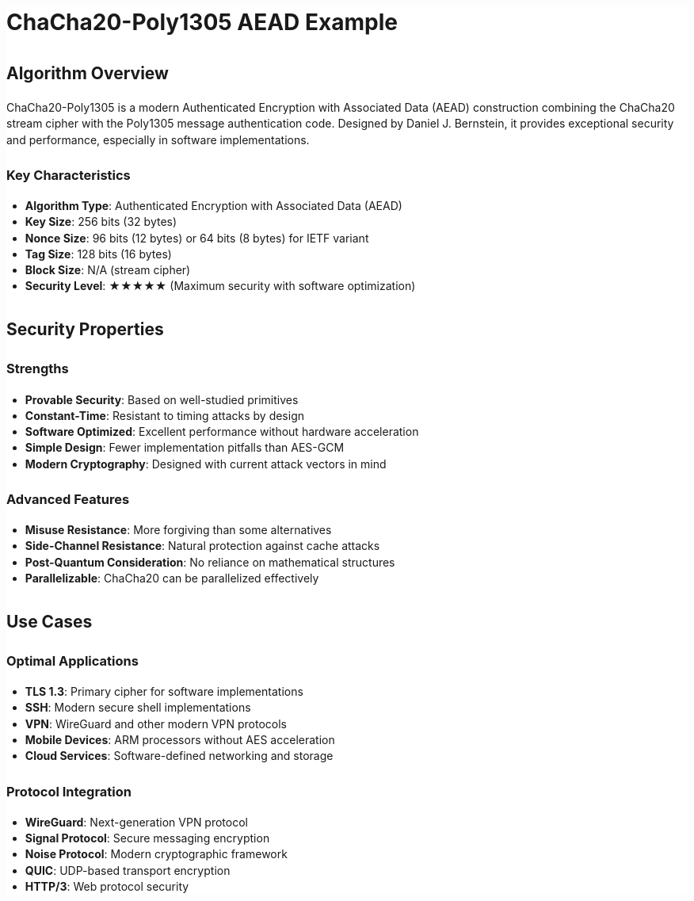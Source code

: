 # ChaCha20-Poly1305 AEAD Example

## Algorithm Overview

ChaCha20-Poly1305 is a modern Authenticated Encryption with Associated Data (AEAD) construction combining the ChaCha20 stream cipher with the Poly1305 message authentication code. Designed by Daniel J. Bernstein, it provides exceptional security and performance, especially in software implementations.

### Key Characteristics
- **Algorithm Type**: Authenticated Encryption with Associated Data (AEAD)
- **Key Size**: 256 bits (32 bytes)
- **Nonce Size**: 96 bits (12 bytes) or 64 bits (8 bytes) for IETF variant
- **Tag Size**: 128 bits (16 bytes)
- **Block Size**: N/A (stream cipher)
- **Security Level**: ★★★★★ (Maximum security with software optimization)

## Security Properties

### Strengths
- **Provable Security**: Based on well-studied primitives
- **Constant-Time**: Resistant to timing attacks by design
- **Software Optimized**: Excellent performance without hardware acceleration
- **Simple Design**: Fewer implementation pitfalls than AES-GCM
- **Modern Cryptography**: Designed with current attack vectors in mind

### Advanced Features
- **Misuse Resistance**: More forgiving than some alternatives
- **Side-Channel Resistance**: Natural protection against cache attacks
- **Post-Quantum Consideration**: No reliance on mathematical structures
- **Parallelizable**: ChaCha20 can be parallelized effectively

## Use Cases

### Optimal Applications
- **TLS 1.3**: Primary cipher for software implementations
- **SSH**: Modern secure shell implementations
- **VPN**: WireGuard and other modern VPN protocols
- **Mobile Devices**: ARM processors without AES acceleration
- **Cloud Services**: Software-defined networking and storage

### Protocol Integration
- **WireGuard**: Next-generation VPN protocol
- **Signal Protocol**: Secure messaging encryption
- **Noise Protocol**: Modern cryptographic framework
- **QUIC**: UDP-based transport encryption
- **HTTP/3**: Web protocol security
